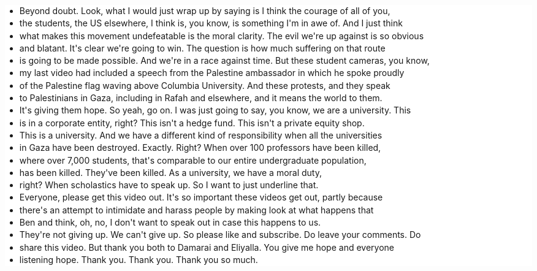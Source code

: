 *  Beyond doubt. Look, what I would just wrap up by saying is I think the courage of all of you,
*  the students, the US elsewhere, I think is, you know, is something I'm in awe of. And I just think
*  what makes this movement undefeatable is the moral clarity. The evil we're up against is so obvious
*  and blatant. It's clear we're going to win. The question is how much suffering on that route
*  is going to be made possible. And we're in a race against time. But these student cameras, you know,
*  my last video had included a speech from the Palestine ambassador in which he spoke proudly
*  of the Palestine flag waving above Columbia University. And these protests, and they speak
*  to Palestinians in Gaza, including in Rafah and elsewhere, and it means the world to them.
*  It's giving them hope. So yeah, go on. I was just going to say, you know, we are a university. This
*  is in a corporate entity, right? This isn't a hedge fund. This isn't a private equity shop.
*  This is a university. And we have a different kind of responsibility when all the universities
*  in Gaza have been destroyed. Exactly. Right? When over 100 professors have been killed,
*  where over 7,000 students, that's comparable to our entire undergraduate population,
*  has been killed. They've been killed. As a university, we have a moral duty,
*  right? When scholastics have to speak up. So I want to just underline that.
*  Everyone, please get this video out. It's so important these videos get out, partly because
*  there's an attempt to intimidate and harass people by making look at what happens that
*  Ben and think, oh, no, I don't want to speak out in case this happens to us.
*  They're not giving up. We can't give up. So please like and subscribe. Do leave your comments. Do
*  share this video. But thank you both to Damarai and Eliyalla. You give me hope and everyone
*  listening hope. Thank you. Thank you. Thank you so much.
